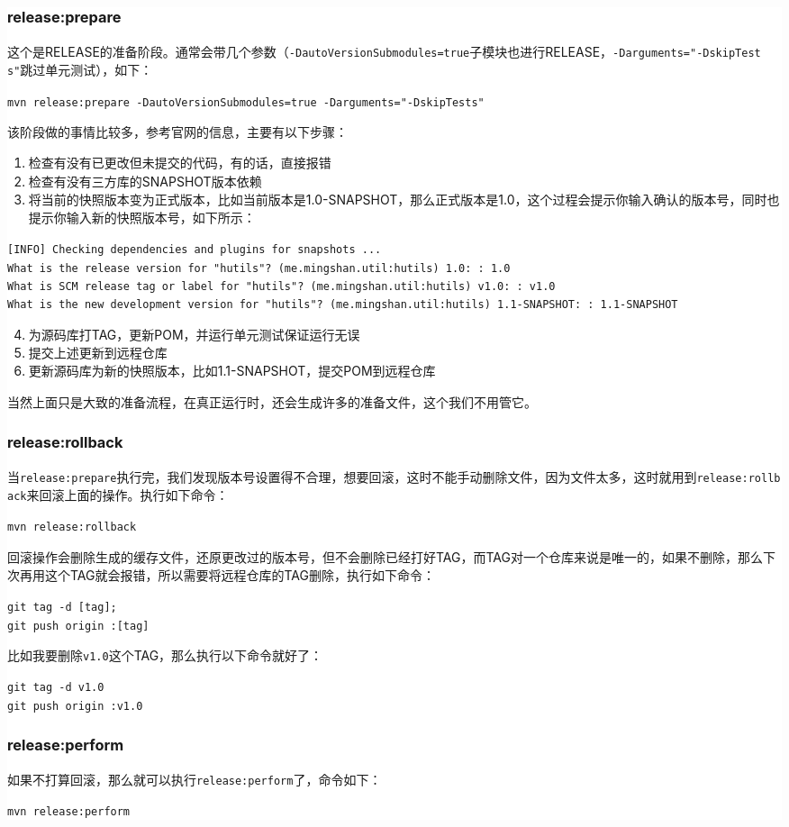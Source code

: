 ### release:prepare

这个是RELEASE的准备阶段。通常会带几个参数（`-DautoVersionSubmodules=true`子模块也进行RELEASE，`-Darguments="-DskipTests"`跳过单元测试），如下：

```
mvn release:prepare -DautoVersionSubmodules=true -Darguments="-DskipTests"
```

该阶段做的事情比较多，参考官网的信息，主要有以下步骤：

1. 检查有没有已更改但未提交的代码，有的话，直接报错
2. 检查有没有三方库的SNAPSHOT版本依赖
3. 将当前的快照版本变为正式版本，比如当前版本是1.0-SNAPSHOT，那么正式版本是1.0，这个过程会提示你输入确认的版本号，同时也提示你输入新的快照版本号，如下所示：

```
[INFO] Checking dependencies and plugins for snapshots ...
What is the release version for "hutils"? (me.mingshan.util:hutils) 1.0: : 1.0
What is SCM release tag or label for "hutils"? (me.mingshan.util:hutils) v1.0: : v1.0
What is the new development version for "hutils"? (me.mingshan.util:hutils) 1.1-SNAPSHOT: : 1.1-SNAPSHOT
```

4. 为源码库打TAG，更新POM，并运行单元测试保证运行无误
5. 提交上述更新到远程仓库
6. 更新源码库为新的快照版本，比如1.1-SNAPSHOT，提交POM到远程仓库

当然上面只是大致的准备流程，在真正运行时，还会生成许多的准备文件，这个我们不用管它。

### release:rollback

当`release:prepare`执行完，我们发现版本号设置得不合理，想要回滚，这时不能手动删除文件，因为文件太多，这时就用到`release:rollback`来回滚上面的操作。执行如下命令：

```
mvn release:rollback
```

回滚操作会删除生成的缓存文件，还原更改过的版本号，但不会删除已经打好TAG，而TAG对一个仓库来说是唯一的，如果不删除，那么下次再用这个TAG就会报错，所以需要将远程仓库的TAG删除，执行如下命令：

```
git tag -d [tag];  
git push origin :[tag]  
```

比如我要删除`v1.0`这个TAG，那么执行以下命令就好了：

```
git tag -d v1.0
git push origin :v1.0
```

### release:perform

如果不打算回滚，那么就可以执行`release:perform`了，命令如下：

```
mvn release:perform
```
